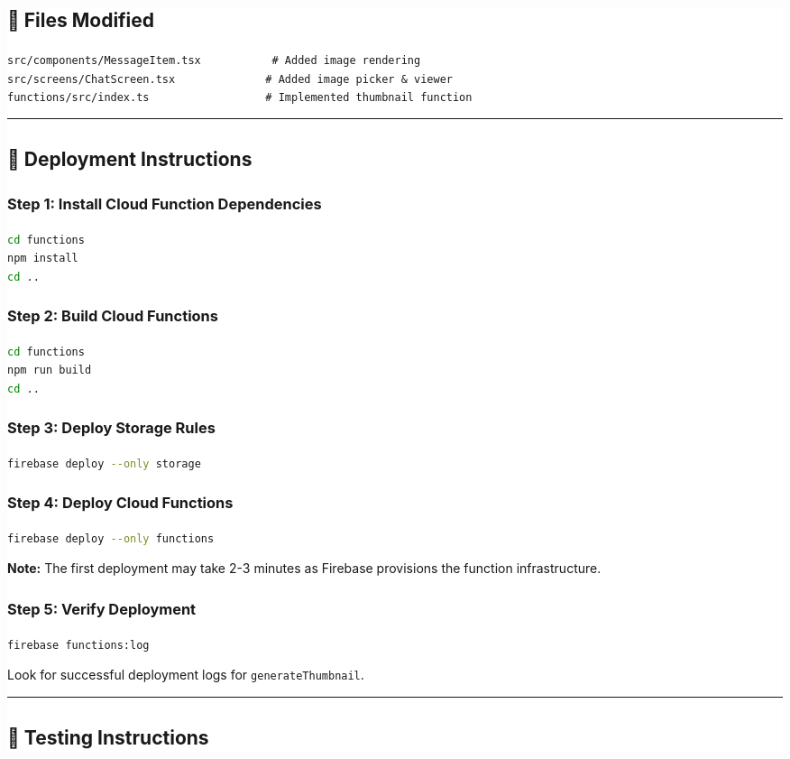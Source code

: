 ## 🔧 Files Modified

```
src/components/MessageItem.tsx           # Added image rendering
src/screens/ChatScreen.tsx              # Added image picker & viewer
functions/src/index.ts                  # Implemented thumbnail function
```

---

## 🚀 Deployment Instructions

### Step 1: Install Cloud Function Dependencies

```bash
cd functions
npm install
cd ..
```

### Step 2: Build Cloud Functions

```bash
cd functions
npm run build
cd ..
```

### Step 3: Deploy Storage Rules

```bash
firebase deploy --only storage
```

### Step 4: Deploy Cloud Functions

```bash
firebase deploy --only functions
```

**Note:** The first deployment may take 2-3 minutes as Firebase provisions the function infrastructure.

### Step 5: Verify Deployment

```bash
firebase functions:log
```

Look for successful deployment logs for `generateThumbnail`.

---

## 🧪 Testing Instructions
